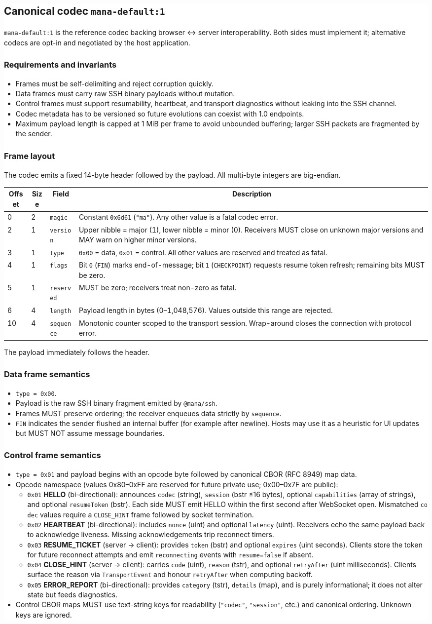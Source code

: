 ## Canonical codec `mana-default:1`

`mana-default:1` is the reference codec backing browser ↔ server interoperability. Both sides must implement it; alternative codecs are opt-in and negotiated by the host application.

### Requirements and invariants
- Frames must be self-delimiting and reject corruption quickly.
- Data frames must carry raw SSH binary payloads without mutation.
- Control frames must support resumability, heartbeat, and transport diagnostics without leaking into the SSH channel.
- Codec metadata has to be versioned so future evolutions can coexist with 1.0 endpoints.
- Maximum payload length is capped at 1 MiB per frame to avoid unbounded buffering; larger SSH packets are fragmented by the sender.

### Frame layout
The codec emits a fixed 14-byte header followed by the payload. All multi-byte integers are big-endian.

| Offset | Size | Field | Description |
| --- | --- | --- | --- |
| 0 | 2 | `magic` | Constant `0x6d61` (`"ma"`). Any other value is a fatal codec error. |
| 2 | 1 | `version` | Upper nibble = major (1), lower nibble = minor (0). Receivers MUST close on unknown major versions and MAY warn on higher minor versions. |
| 3 | 1 | `type` | `0x00` = data, `0x01` = control. All other values are reserved and treated as fatal. |
| 4 | 1 | `flags` | Bit `0` (`FIN`) marks end-of-message; bit `1` (`CHECKPOINT`) requests resume token refresh; remaining bits MUST be zero. |
| 5 | 1 | `reserved` | MUST be zero; receivers treat non-zero as fatal. |
| 6 | 4 | `length` | Payload length in bytes (0–1,048,576). Values outside this range are rejected. |
| 10 | 4 | `sequence` | Monotonic counter scoped to the transport session. Wrap-around closes the connection with protocol error. |

The payload immediately follows the header.

### Data frame semantics
- `type = 0x00`.
- Payload is the raw SSH binary fragment emitted by `@mana/ssh`.
- Frames MUST preserve ordering; the receiver enqueues data strictly by `sequence`.
- `FIN` indicates the sender flushed an internal buffer (for example after newline). Hosts may use it as a heuristic for UI updates but MUST NOT assume message boundaries.

### Control frame semantics
- `type = 0x01` and payload begins with an opcode byte followed by canonical CBOR (RFC 8949) map data.
- Opcode namespace (values 0x80–0xFF are reserved for future private use; 0x00–0x7F are public):
  - `0x01` **HELLO** (bi-directional): announces `codec` (string), `session` (bstr ≤16 bytes), optional `capabilities` (array of strings), and optional `resumeToken` (bstr). Each side MUST emit HELLO within the first second after WebSocket open. Mismatched `codec` values require a `CLOSE_HINT` frame followed by socket termination.
  - `0x02` **HEARTBEAT** (bi-directional): includes `nonce` (uint) and optional `latency` (uint). Receivers echo the same payload back to acknowledge liveness. Missing acknowledgements trip reconnect timers.
  - `0x03` **RESUME_TICKET** (server → client): provides `token` (bstr) and optional `expires` (uint seconds). Clients store the token for future reconnect attempts and emit `reconnecting` events with `resume=false` if absent.
  - `0x04` **CLOSE_HINT** (server → client): carries `code` (uint), `reason` (tstr), and optional `retryAfter` (uint milliseconds). Clients surface the reason via `TransportEvent` and honour `retryAfter` when computing backoff.
  - `0x05` **ERROR_REPORT** (bi-directional): provides `category` (tstr), `details` (map), and is purely informational; it does not alter state but feeds diagnostics.
- Control CBOR maps MUST use text-string keys for readability (`"codec"`, `"session"`, etc.) and canonical ordering. Unknown keys are ignored.
